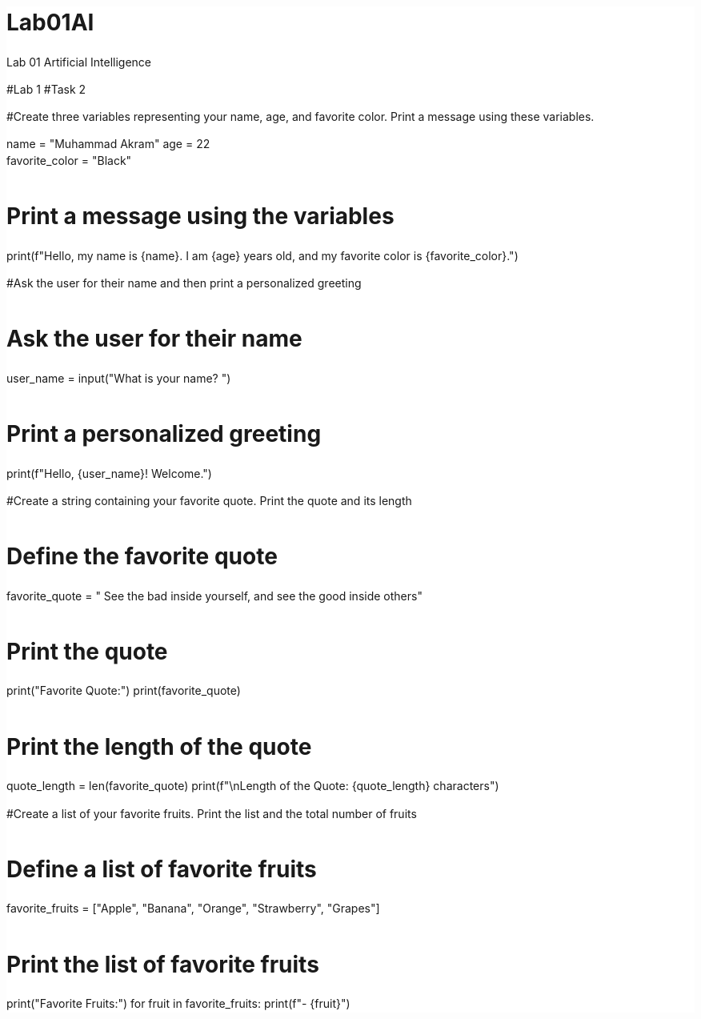 # Lab01AI
Lab 01 Artificial Intelligence

#Lab  1
#Task 2

#Create three variables representing your name, age, and favorite color. Print a message using these
variables.

name = "Muhammad Akram"
age = 22   
favorite_color = "Black"

# Print a message using the variables
print(f"Hello, my name is {name}. I am {age} years old, and my favorite color is {favorite_color}.")

#Ask the user for their name and then print a personalized greeting
# Ask the user for their name
user_name = input("What is your name? ")

# Print a personalized greeting
print(f"Hello, {user_name}! Welcome.")

#Create a string containing your favorite quote. Print the quote and its length
# Define the favorite quote
favorite_quote = " See the bad inside yourself, and see the good inside others"

# Print the quote
print("Favorite Quote:")
print(favorite_quote)

# Print the length of the quote
quote_length = len(favorite_quote)
print(f"\nLength of the Quote: {quote_length} characters")

#Create a list of your favorite fruits. Print the list and the total number of fruits
# Define a list of favorite fruits
favorite_fruits = ["Apple", "Banana", "Orange", "Strawberry", "Grapes"]

# Print the list of favorite fruits
print("Favorite Fruits:")
for fruit in favorite_fruits:
    print(f"- {fruit}")
